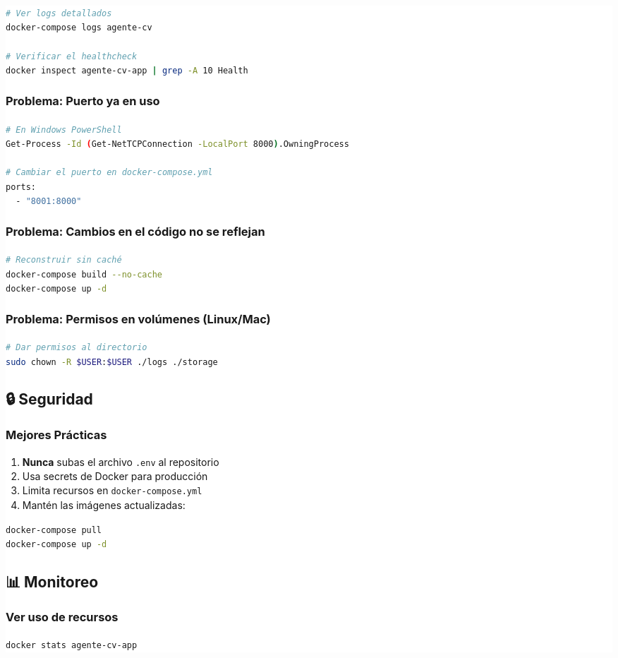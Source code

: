 ```bash
# Ver logs detallados
docker-compose logs agente-cv

# Verificar el healthcheck
docker inspect agente-cv-app | grep -A 10 Health
```

### Problema: Puerto ya en uso

```bash
# En Windows PowerShell
Get-Process -Id (Get-NetTCPConnection -LocalPort 8000).OwningProcess

# Cambiar el puerto en docker-compose.yml
ports:
  - "8001:8000"
```

### Problema: Cambios en el código no se reflejan

```bash
# Reconstruir sin caché
docker-compose build --no-cache
docker-compose up -d
```

### Problema: Permisos en volúmenes (Linux/Mac)

```bash
# Dar permisos al directorio
sudo chown -R $USER:$USER ./logs ./storage
```

## 🔒 Seguridad

### Mejores Prácticas

1. **Nunca** subas el archivo `.env` al repositorio
2. Usa secrets de Docker para producción
3. Limita recursos en `docker-compose.yml`
4. Mantén las imágenes actualizadas:

```bash
docker-compose pull
docker-compose up -d
```

## 📊 Monitoreo

### Ver uso de recursos

```bash
docker stats agente-cv-app
```
